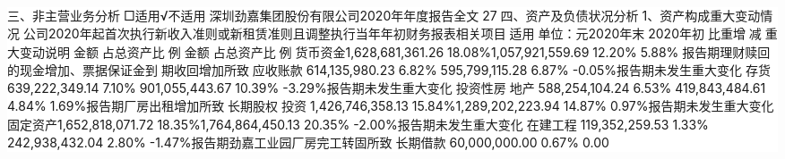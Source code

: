 三、非主营业务分析
□适用√不适用
深圳劲嘉集团股份有限公司2020年年度报告全文
27
四、资产及负债状况分析
1、资产构成重大变动情况
公司2020年起首次执行新收入准则或新租赁准则且调整执行当年年初财务报表相关项目
适用
单位：元2020年末
2020年初
比重增
减
重大变动说明
金额
占总资产比
例
金额
占总资产比
例
货币资金1,628,681,361.26
18.08%1,057,921,559.69
12.20%
5.88%
报告期理财赎回的现金增加、票据保证金到
期收回增加所致
应收账款
614,135,980.23
6.82%
595,799,115.28
6.87%
-0.05%报告期未发生重大变化
存货
639,222,349.14
7.10%
901,055,443.67
10.39%
-3.29%报告期未发生重大变化
投资性房
地产
588,254,104.24
6.53%
419,843,484.61
4.84%
1.69%报告期厂房出租增加所致
长期股权
投资
1,426,746,358.13
15.84%1,289,202,223.94
14.87%
0.97%报告期未发生重大变化
固定资产1,652,818,071.72
18.35%1,764,864,450.13
20.35%
-2.00%报告期未发生重大变化
在建工程
119,352,259.53
1.33%
242,938,432.04
2.80%
-1.47%报告期劲嘉工业园厂房完工转固所致
长期借款
60,000,000.00
0.67%
0.00